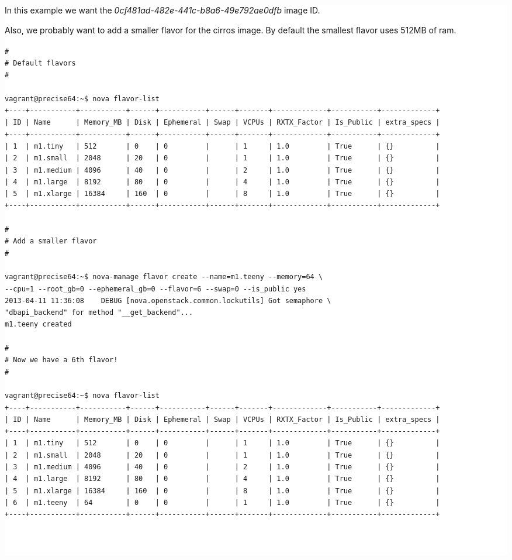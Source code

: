 In this example we want the _0cf481ad-482e-441c-b8a6-49e792ae0dfb_ image ID.

Also, we probably want to add a smaller flavor for the cirros image. By default the smallest flavor uses 512MB of ram.

<pre>
<code>#
# Default flavors
#

vagrant@precise64:~$ nova flavor-list
+----+-----------+-----------+------+-----------+------+-------+-------------+-----------+-------------+
| ID | Name      | Memory_MB | Disk | Ephemeral | Swap | VCPUs | RXTX_Factor | Is_Public | extra_specs |
+----+-----------+-----------+------+-----------+------+-------+-------------+-----------+-------------+
| 1  | m1.tiny   | 512       | 0    | 0         |      | 1     | 1.0         | True      | {}          |
| 2  | m1.small  | 2048      | 20   | 0         |      | 1     | 1.0         | True      | {}          |
| 3  | m1.medium | 4096      | 40   | 0         |      | 2     | 1.0         | True      | {}          |
| 4  | m1.large  | 8192      | 80   | 0         |      | 4     | 1.0         | True      | {}          |
| 5  | m1.xlarge | 16384     | 160  | 0         |      | 8     | 1.0         | True      | {}          |
+----+-----------+-----------+------+-----------+------+-------+-------------+-----------+-------------+

#
# Add a smaller flavor
#  

vagrant@precise64:~$ nova-manage flavor create --name=m1.teeny --memory=64 \
--cpu=1 --root_gb=0 --ephemeral_gb=0 --flavor=6 --swap=0 --is_public yes
2013-04-11 11:36:08    DEBUG [nova.openstack.common.lockutils] Got semaphore \
"dbapi_backend" for method "__get_backend"...
m1.teeny created

#
# Now we have a 6th flavor!
# 

vagrant@precise64:~$ nova flavor-list
+----+-----------+-----------+------+-----------+------+-------+-------------+-----------+-------------+
| ID | Name      | Memory_MB | Disk | Ephemeral | Swap | VCPUs | RXTX_Factor | Is_Public | extra_specs |
+----+-----------+-----------+------+-----------+------+-------+-------------+-----------+-------------+
| 1  | m1.tiny   | 512       | 0    | 0         |      | 1     | 1.0         | True      | {}          |
| 2  | m1.small  | 2048      | 20   | 0         |      | 1     | 1.0         | True      | {}          |
| 3  | m1.medium | 4096      | 40   | 0         |      | 2     | 1.0         | True      | {}          |
| 4  | m1.large  | 8192      | 80   | 0         |      | 4     | 1.0         | True      | {}          |
| 5  | m1.xlarge | 16384     | 160  | 0         |      | 8     | 1.0         | True      | {}          |
| 6  | m1.teeny  | 64        | 0    | 0         |      | 1     | 1.0         | True      | {}          |
+----+-----------+-----------+------+-----------+------+-------+-------------+-----------+-------------+
